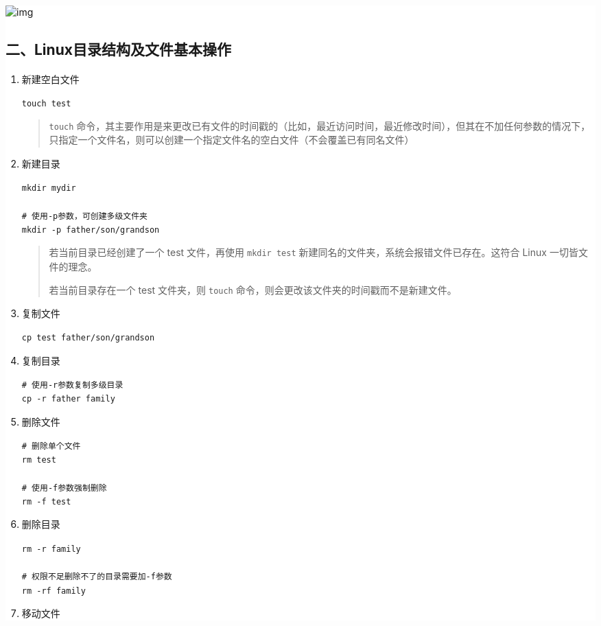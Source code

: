    ![img](https://doc.shiyanlou.com/linux_base/3-14.png)

## 二、Linux目录结构及文件基本操作

1. 新建空白文件

   ```shell
   touch test
   ```

   > `touch` 命令，其主要作用是来更改已有文件的时间戳的（比如，最近访问时间，最近修改时间），但其在不加任何参数的情况下，只指定一个文件名，则可以创建一个指定文件名的空白文件（不会覆盖已有同名文件）

2. 新建目录

   ```shell
   mkdir mydir
   
   # 使用-p参数，可创建多级文件夹
   mkdir -p father/son/grandson
   ```

   > 若当前目录已经创建了一个 test 文件，再使用 `mkdir test` 新建同名的文件夹，系统会报错文件已存在。这符合 Linux 一切皆文件的理念。
   >
   > 若当前目录存在一个 test 文件夹，则 `touch` 命令，则会更改该文件夹的时间戳而不是新建文件。

3. 复制文件

   ```shell
   cp test father/son/grandson
   ```

4. 复制目录

   ```shell
   # 使用-r参数复制多级目录
   cp -r father family
   ```

5. 删除文件

   ```shell
   # 删除单个文件
   rm test
   
   # 使用-f参数强制删除
   rm -f test
   ```

6. 删除目录

   ```shell
   rm -r family
   
   # 权限不足删除不了的目录需要加-f参数
   rm -rf family
   ```

7. 移动文件
